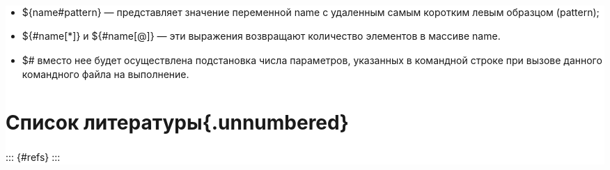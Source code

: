 - ${name#pattern} — представляет значение переменной name с удаленным самым коротким левым образцом (pattern);

- ${#name[*]} и ${#name[@]} — эти выражения возвращают количество элементов в массиве name.

- $# вместо нее будет осуществлена подстановка числа параметров, указанных в командной строке при вызове данного командного файла на выполнение.

# Список литературы{.unnumbered}

::: {#refs}
:::

